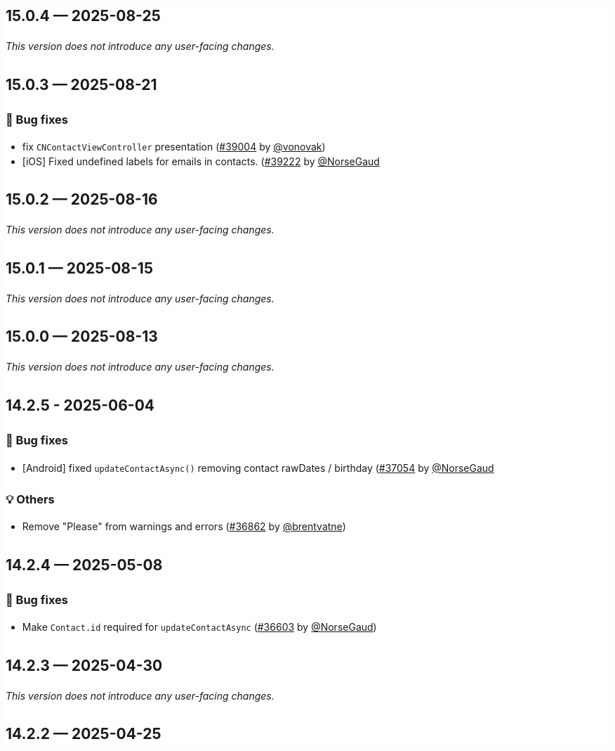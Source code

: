 ## 15.0.4 — 2025-08-25

_This version does not introduce any user-facing changes._

## 15.0.3 — 2025-08-21

### 🐛 Bug fixes

- fix `CNContactViewController` presentation ([#39004](https://github.com/expo/expo/pull/39004) by [@vonovak](https://github.com/vonovak))
- [iOS] Fixed undefined labels for emails in contacts. ([#39222](https://github.com/expo/expo/pull/39222) by [@NorseGaud](https://github.com/hryhoriiK97)

## 15.0.2 — 2025-08-16

_This version does not introduce any user-facing changes._

## 15.0.1 — 2025-08-15

_This version does not introduce any user-facing changes._

## 15.0.0 — 2025-08-13

_This version does not introduce any user-facing changes._

## 14.2.5 - 2025-06-04

### 🐛 Bug fixes

- [Android] fixed `updateContactAsync()` removing contact rawDates / birthday ([#37054](https://github.com/expo/expo/pull/37054) by [@NorseGaud](https://github.com/NorseGaud)

### 💡 Others

- Remove "Please" from warnings and errors ([#36862](https://github.com/expo/expo/pull/36862) by [@brentvatne](https://github.com/brentvatne))

## 14.2.4 — 2025-05-08

### 🐛 Bug fixes

- Make `Contact.id` required for `updateContactAsync` ([#36603](https://github.com/expo/expo/pull/36603) by [@NorseGaud](https://github.com/NorseGaud))

## 14.2.3 — 2025-04-30

_This version does not introduce any user-facing changes._

## 14.2.2 — 2025-04-25
